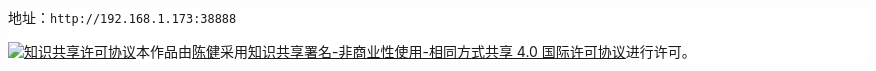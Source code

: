 地址：`http://192.168.1.173:38888`


<a rel="license" href="http://creativecommons.org/licenses/by-nc-sa/4.0/"><img alt="知识共享许可协议" style="border-width:0" src="https://i.creativecommons.org/l/by-nc-sa/4.0/88x31.png" /></a>本作品由<a xmlns:cc="http://creativecommons.org/ns#" href="https://o-my-chenjian.com/2017/04/08/Deploy-Dashboard-With-K8s/" property="cc:attributionName" rel="cc:attributionURL">陈健</a>采用<a rel="license" href="http://creativecommons.org/licenses/by-nc-sa/4.0/">知识共享署名-非商业性使用-相同方式共享 4.0 国际许可协议</a>进行许可。
